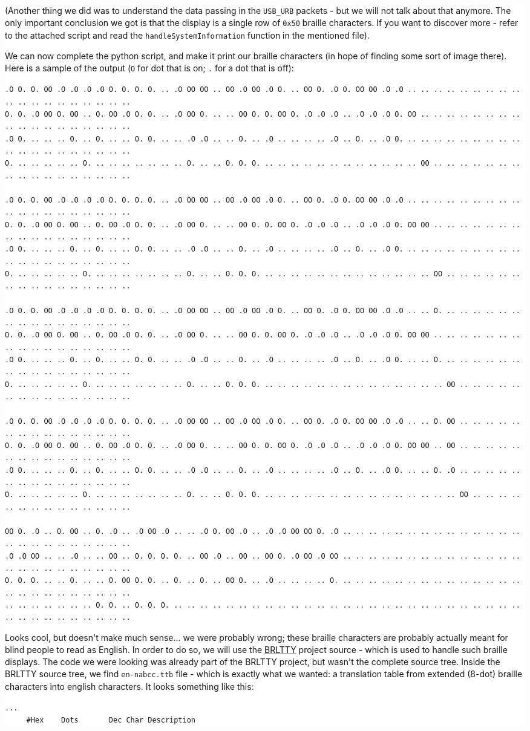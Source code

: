 (Another thing we did was to understand the data passing in the ```USB_URB``` packets - but we will not talk about that anymore. The only important conclusion we got is that the display is a single row of ```0x50``` braille characters. If you want to discover more - refer to the attached script and read the ```handleSystemInformation``` function in the mentioned file).

We can now complete the python script, and make it print our braille characters (in hope of finding some sort of image there). Here is a sample of the output (```O``` for dot that is on; ```.``` for a dot that is off):
```
.O O. O. OO .O .O .O .O O. O. O. O. .. .O OO OO .. OO .O OO .O O. .. OO O. .O O. OO OO .O .O .. .. .. .. .. .. .. .. .. .. .. .. .. .. .. .. .. .. .. 
O. O. .O OO O. OO .. O. OO .O O. O. .. .O OO O. .. .. OO O. O. OO O. .O .O .O .. .O .O .O O. OO .. .. .. .. .. .. .. .. .. .. .. .. .. .. .. .. .. .. 
.O O. .. .. .. O. .. O. .. .. O. O. .. .. .O .O .. .. O. .. .O .. .. .. .. .O .. O. .. .O O. .. .. .. .. .. .. .. .. .. .. .. .. .. .. .. .. .. .. .. 
O. .. .. .. .. .. O. .. .. .. .. .. .. .. O. .. .. O. O. O. .. .. .. .. .. .. .. .. .. .. .. .. OO .. .. .. .. .. .. .. .. .. .. .. .. .. .. .. .. .. 

.O O. O. OO .O .O .O .O O. O. O. O. .. .O OO OO .. OO .O OO .O O. .. OO O. .O O. OO OO .O .O .. .. .. .. .. .. .. .. .. .. .. .. .. .. .. .. .. .. .. 
O. O. .O OO O. OO .. O. OO .O O. O. .. .O OO O. .. .. OO O. O. OO O. .O .O .O .. .O .O .O O. OO OO .. .. .. .. .. .. .. .. .. .. .. .. .. .. .. .. .. 
.O O. .. .. .. O. .. O. .. .. O. O. .. .. .O .O .. .. O. .. .O .. .. .. .. .O .. O. .. .O O. .. .. .. .. .. .. .. .. .. .. .. .. .. .. .. .. .. .. .. 
O. .. .. .. .. .. O. .. .. .. .. .. .. .. O. .. .. O. O. O. .. .. .. .. .. .. .. .. .. .. .. .. .. OO .. .. .. .. .. .. .. .. .. .. .. .. .. .. .. .. 

.O O. O. OO .O .O .O .O O. O. O. O. .. .O OO OO .. OO .O OO .O O. .. OO O. .O O. OO OO .O .O .. .. O. .. .. .. .. .. .. .. .. .. .. .. .. .. .. .. .. 
O. O. .O OO O. OO .. O. OO .O O. O. .. .O OO O. .. .. OO O. O. OO O. .O .O .O .. .O .O .O O. OO OO .. .. .. .. .. .. .. .. .. .. .. .. .. .. .. .. .. 
.O O. .. .. .. O. .. O. .. .. O. O. .. .. .O .O .. .. O. .. .O .. .. .. .. .O .. O. .. .O O. .. .. O. .. .. .. .. .. .. .. .. .. .. .. .. .. .. .. .. 
O. .. .. .. .. .. O. .. .. .. .. .. .. .. O. .. .. O. O. O. .. .. .. .. .. .. .. .. .. .. .. .. .. .. OO .. .. .. .. .. .. .. .. .. .. .. .. .. .. .. 

.O O. O. OO .O .O .O .O O. O. O. O. .. .O OO OO .. OO .O OO .O O. .. OO O. .O O. OO OO .O .O .. .. O. OO .. .. .. .. .. .. .. .. .. .. .. .. .. .. .. 
O. O. .O OO O. OO .. O. OO .O O. O. .. .O OO O. .. .. OO O. O. OO O. .O .O .O .. .O .O .O O. OO OO .. OO .. .. .. .. .. .. .. .. .. .. .. .. .. .. .. 
.O O. .. .. .. O. .. O. .. .. O. O. .. .. .O .O .. .. O. .. .O .. .. .. .. .O .. O. .. .O O. .. .. O. .O .. .. .. .. .. .. .. .. .. .. .. .. .. .. .. 
O. .. .. .. .. .. O. .. .. .. .. .. .. .. O. .. .. O. O. O. .. .. .. .. .. .. .. .. .. .. .. .. .. .. .. OO .. .. .. .. .. .. .. .. .. .. .. .. .. .. 

OO O. .O .. O. OO .. O. .O .. .O OO .O .. .. .O O. OO .O .. .O .O OO OO O. .O .. .. .. .. .. .. .. .. .. .. .. .. .. .. .. .. .. .. .. .. .. .. .. .. 
.O .O OO .. .. .O .. .. OO .. O. O. O. O. .. OO .O .. OO .. OO O. .O OO .O OO .. .. .. .. .. .. .. .. .. .. .. .. .. .. .. .. .. .. .. .. .. .. .. .. 
O. O. O. .. .. O. .. .. O. OO O. O. .. O. .. O. .. OO O. .. .O .. .. .. .. O. .. .. .. .. .. .. .. .. .. .. .. .. .. .. .. .. .. .. .. .. .. .. .. .. 
.. .. .. .. .. .. .. O. O. .. O. O. O. .. .. .. .. .. .. .. .. .. .. .. .. .. .. .. .. .. .. .. .. .. .. .. .. .. .. .. .. .. .. .. .. .. .. .. .. .. 
```
Looks cool, but doesn't make much sense... we were probably wrong; these braille characters are probably actually meant for blind people to read as English. 
In order to do so, we will use the [BRLTTY](http://mielke.cc/brltty/) project source - which is used to handle such braille displays. The code we were looking was already part of the BRLTTY project, but wasn't the complete source tree.
Inside the BRLTTY source tree, we find ```en-nabcc.ttb``` file - which is exactly what we wanted: a translation table from extended (8-dot) braille characters into english characters. It looks something like this:
```
...
     #Hex    Dots       Dec Char Description
```
